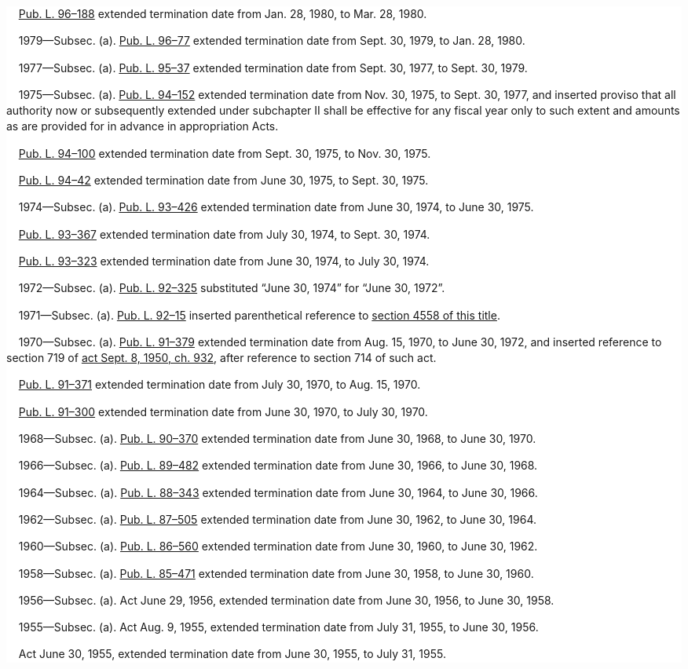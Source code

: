     [Pub. L. 96–188][/us/pl/96/188] extended termination date from Jan. 28, 1980, to Mar. 28, 1980.

    1979—Subsec. (a). [Pub. L. 96–77][/us/pl/96/77] extended termination date from Sept. 30, 1979, to Jan. 28, 1980.

    1977—Subsec. (a). [Pub. L. 95–37][/us/pl/95/37] extended termination date from Sept. 30, 1977, to Sept. 30, 1979.

    1975—Subsec. (a). [Pub. L. 94–152][/us/pl/94/152] extended termination date from Nov. 30, 1975, to Sept. 30, 1977, and inserted proviso that all authority now or subsequently extended under subchapter II shall be effective for any fiscal year only to such extent and amounts as are provided for in advance in appropriation Acts.

    [Pub. L. 94–100][/us/pl/94/100] extended termination date from Sept. 30, 1975, to Nov. 30, 1975.

    [Pub. L. 94–42][/us/pl/94/42] extended termination date from June 30, 1975, to Sept. 30, 1975.

    1974—Subsec. (a). [Pub. L. 93–426][/us/pl/93/426] extended termination date from June 30, 1974, to June 30, 1975.

    [Pub. L. 93–367][/us/pl/93/367] extended termination date from July 30, 1974, to Sept. 30, 1974.

    [Pub. L. 93–323][/us/pl/93/323] extended termination date from June 30, 1974, to July 30, 1974.

    1972—Subsec. (a). [Pub. L. 92–325][/us/pl/92/325] substituted “June 30, 1974” for “June 30, 1972”.

    1971—Subsec. (a). [Pub. L. 92–15][/us/pl/92/15] inserted parenthetical reference to [section 4558 of this title][/us/usc/t50/s4558].

    1970—Subsec. (a). [Pub. L. 91–379][/us/pl/91/379] extended termination date from Aug. 15, 1970, to June 30, 1972, and inserted reference to section 719 of [act Sept. 8, 1950, ch. 932][/us/act/1950-09-08/ch932], after reference to section 714 of such act.

    [Pub. L. 91–371][/us/pl/91/371] extended termination date from July 30, 1970, to Aug. 15, 1970.

    [Pub. L. 91–300][/us/pl/91/300] extended termination date from June 30, 1970, to July 30, 1970.

    1968—Subsec. (a). [Pub. L. 90–370][/us/pl/90/370] extended termination date from June 30, 1968, to June 30, 1970.

    1966—Subsec. (a). [Pub. L. 89–482][/us/pl/89/482] extended termination date from June 30, 1966, to June 30, 1968.

    1964—Subsec. (a). [Pub. L. 88–343][/us/pl/88/343] extended termination date from June 30, 1964, to June 30, 1966.

    1962—Subsec. (a). [Pub. L. 87–505][/us/pl/87/505] extended termination date from June 30, 1962, to June 30, 1964.

    1960—Subsec. (a). [Pub. L. 86–560][/us/pl/86/560] extended termination date from June 30, 1960, to June 30, 1962.

    1958—Subsec. (a). [Pub. L. 85–471][/us/pl/85/471] extended termination date from June 30, 1958, to June 30, 1960.

    1956—Subsec. (a). Act June 29, 1956, extended termination date from June 30, 1956, to June 30, 1958.

    1955—Subsec. (a). Act Aug. 9, 1955, extended termination date from July 31, 1955, to June 30, 1956.

    Act June 30, 1955, extended termination date from June 30, 1955, to July 31, 1955.


[/us/usc/t50/s4514]: https://publicdocs.github.io/go/links?ns=uslm&ref=%2Fus%2Fusc%2Ft50%2Fs4514
[/us/usc/t50/s4531]: https://publicdocs.github.io/go/links?ns=uslm&ref=%2Fus%2Fusc%2Ft50%2Fs4531
[/us/usc/t7/s671]: https://publicdocs.github.io/go/links?ns=uslm&ref=%2Fus%2Fusc%2Ft7%2Fs671
[/us/act/1950-09-08/ch932]: https://publicdocs.github.io/go/links?ns=uslm&ref=%2Fus%2Fact%2F1950-09-08%2Fch932
[/us/stat/64/822]: https://publicdocs.github.io/go/links?ns=uslm&ref=%2Fus%2Fstat%2F64%2F822
[/us/act/1951-06-30/ch198/s1]: https://publicdocs.github.io/go/links?ns=uslm&ref=%2Fus%2Fact%2F1951-06-30%2Fch198%2Fs1
[/us/stat/65/110]: https://publicdocs.github.io/go/links?ns=uslm&ref=%2Fus%2Fstat%2F65%2F110
[/us/act/1951-07-31/ch275]: https://publicdocs.github.io/go/links?ns=uslm&ref=%2Fus%2Fact%2F1951-07-31%2Fch275
[/us/stat/65/144]: https://publicdocs.github.io/go/links?ns=uslm&ref=%2Fus%2Fstat%2F65%2F144
[/us/act/1952-06-30/ch530]: https://publicdocs.github.io/go/links?ns=uslm&ref=%2Fus%2Fact%2F1952-06-30%2Fch530
[/us/stat/66/306]: https://publicdocs.github.io/go/links?ns=uslm&ref=%2Fus%2Fstat%2F66%2F306
[/us/act/1953-06-30/ch170/s20]: https://publicdocs.github.io/go/links?ns=uslm&ref=%2Fus%2Fact%2F1953-06-30%2Fch170%2Fs20
[/us/stat/67/126]: https://publicdocs.github.io/go/links?ns=uslm&ref=%2Fus%2Fstat%2F67%2F126
[/us/act/1953-06-30/ch171]: https://publicdocs.github.io/go/links?ns=uslm&ref=%2Fus%2Fact%2F1953-06-30%2Fch171
[/us/stat/67/131]: https://publicdocs.github.io/go/links?ns=uslm&ref=%2Fus%2Fstat%2F67%2F131
[/us/act/1955-06-30/ch251/s5]: https://publicdocs.github.io/go/links?ns=uslm&ref=%2Fus%2Fact%2F1955-06-30%2Fch251%2Fs5
[/us/stat/69/225]: https://publicdocs.github.io/go/links?ns=uslm&ref=%2Fus%2Fstat%2F69%2F225
[/us/act/1955-08-09/ch655/s10]: https://publicdocs.github.io/go/links?ns=uslm&ref=%2Fus%2Fact%2F1955-08-09%2Fch655%2Fs10
[/us/stat/69/583]: https://publicdocs.github.io/go/links?ns=uslm&ref=%2Fus%2Fstat%2F69%2F583
[/us/act/1956-06-29/ch474/s1]: https://publicdocs.github.io/go/links?ns=uslm&ref=%2Fus%2Fact%2F1956-06-29%2Fch474%2Fs1
[/us/stat/70/408]: https://publicdocs.github.io/go/links?ns=uslm&ref=%2Fus%2Fstat%2F70%2F408
[/us/pl/85/471]: https://publicdocs.github.io/go/links?ns=uslm&ref=%2Fus%2Fpl%2F85%2F471
[/us/stat/72/241]: https://publicdocs.github.io/go/links?ns=uslm&ref=%2Fus%2Fstat%2F72%2F241
[/us/pl/86/560/s1]: https://publicdocs.github.io/go/links?ns=uslm&ref=%2Fus%2Fpl%2F86%2F560%2Fs1
[/us/stat/74/282]: https://publicdocs.github.io/go/links?ns=uslm&ref=%2Fus%2Fstat%2F74%2F282
[/us/pl/87/505]: https://publicdocs.github.io/go/links?ns=uslm&ref=%2Fus%2Fpl%2F87%2F505
[/us/stat/76/112]: https://publicdocs.github.io/go/links?ns=uslm&ref=%2Fus%2Fstat%2F76%2F112
[/us/pl/88/343/s1]: https://publicdocs.github.io/go/links?ns=uslm&ref=%2Fus%2Fpl%2F88%2F343%2Fs1
[/us/stat/78/235]: https://publicdocs.github.io/go/links?ns=uslm&ref=%2Fus%2Fstat%2F78%2F235
[/us/pl/89/482/s1]: https://publicdocs.github.io/go/links?ns=uslm&ref=%2Fus%2Fpl%2F89%2F482%2Fs1
[/us/stat/80/235]: https://publicdocs.github.io/go/links?ns=uslm&ref=%2Fus%2Fstat%2F80%2F235
[/us/pl/90/370/s1]: https://publicdocs.github.io/go/links?ns=uslm&ref=%2Fus%2Fpl%2F90%2F370%2Fs1
[/us/stat/82/279]: https://publicdocs.github.io/go/links?ns=uslm&ref=%2Fus%2Fstat%2F82%2F279
[/us/pl/91/300]: https://publicdocs.github.io/go/links?ns=uslm&ref=%2Fus%2Fpl%2F91%2F300
[/us/stat/84/367]: https://publicdocs.github.io/go/links?ns=uslm&ref=%2Fus%2Fstat%2F84%2F367
[/us/pl/91/371]: https://publicdocs.github.io/go/links?ns=uslm&ref=%2Fus%2Fpl%2F91%2F371
[/us/stat/84/694]: https://publicdocs.github.io/go/links?ns=uslm&ref=%2Fus%2Fstat%2F84%2F694
[/us/pl/91/379/s101]: https://publicdocs.github.io/go/links?ns=uslm&ref=%2Fus%2Fpl%2F91%2F379%2Fs101
[/us/stat/84/796]: https://publicdocs.github.io/go/links?ns=uslm&ref=%2Fus%2Fstat%2F84%2F796
[/us/pl/92/15/s2]: https://publicdocs.github.io/go/links?ns=uslm&ref=%2Fus%2Fpl%2F92%2F15%2Fs2
[/us/stat/85/38]: https://publicdocs.github.io/go/links?ns=uslm&ref=%2Fus%2Fstat%2F85%2F38
[/us/pl/92/325/s2]: https://publicdocs.github.io/go/links?ns=uslm&ref=%2Fus%2Fpl%2F92%2F325%2Fs2
[/us/stat/86/390]: https://publicdocs.github.io/go/links?ns=uslm&ref=%2Fus%2Fstat%2F86%2F390
[/us/pl/93/323]: https://publicdocs.github.io/go/links?ns=uslm&ref=%2Fus%2Fpl%2F93%2F323
[/us/stat/88/280]: https://publicdocs.github.io/go/links?ns=uslm&ref=%2Fus%2Fstat%2F88%2F280
[/us/pl/93/367]: https://publicdocs.github.io/go/links?ns=uslm&ref=%2Fus%2Fpl%2F93%2F367
[/us/stat/88/419]: https://publicdocs.github.io/go/links?ns=uslm&ref=%2Fus%2Fstat%2F88%2F419
[/us/pl/93/426/s4]: https://publicdocs.github.io/go/links?ns=uslm&ref=%2Fus%2Fpl%2F93%2F426%2Fs4
[/us/stat/88/1167]: https://publicdocs.github.io/go/links?ns=uslm&ref=%2Fus%2Fstat%2F88%2F1167
[/us/pl/94/42/s1]: https://publicdocs.github.io/go/links?ns=uslm&ref=%2Fus%2Fpl%2F94%2F42%2Fs1
[/us/stat/89/232]: https://publicdocs.github.io/go/links?ns=uslm&ref=%2Fus%2Fstat%2F89%2F232
[/us/pl/94/100/s1]: https://publicdocs.github.io/go/links?ns=uslm&ref=%2Fus%2Fpl%2F94%2F100%2Fs1
[/us/stat/89/483]: https://publicdocs.github.io/go/links?ns=uslm&ref=%2Fus%2Fstat%2F89%2F483
[/us/pl/94/152/s2]: https://publicdocs.github.io/go/links?ns=uslm&ref=%2Fus%2Fpl%2F94%2F152%2Fs2
[/us/stat/89/810]: https://publicdocs.github.io/go/links?ns=uslm&ref=%2Fus%2Fstat%2F89%2F810
[/us/pl/95/37/s2]: https://publicdocs.github.io/go/links?ns=uslm&ref=%2Fus%2Fpl%2F95%2F37%2Fs2
[/us/stat/91/178]: https://publicdocs.github.io/go/links?ns=uslm&ref=%2Fus%2Fstat%2F91%2F178
[/us/pl/96/77]: https://publicdocs.github.io/go/links?ns=uslm&ref=%2Fus%2Fpl%2F96%2F77
[/us/stat/93/588]: https://publicdocs.github.io/go/links?ns=uslm&ref=%2Fus%2Fstat%2F93%2F588
[/us/pl/96/188]: https://publicdocs.github.io/go/links?ns=uslm&ref=%2Fus%2Fpl%2F96%2F188
[/us/stat/94/3]: https://publicdocs.github.io/go/links?ns=uslm&ref=%2Fus%2Fstat%2F94%2F3
[/us/pl/96/225]: https://publicdocs.github.io/go/links?ns=uslm&ref=%2Fus%2Fpl%2F96%2F225
[/us/stat/94/310]: https://publicdocs.github.io/go/links?ns=uslm&ref=%2Fus%2Fstat%2F94%2F310
[/us/pl/96/250]: https://publicdocs.github.io/go/links?ns=uslm&ref=%2Fus%2Fpl%2F96%2F250
[/us/stat/94/371]: https://publicdocs.github.io/go/links?ns=uslm&ref=%2Fus%2Fstat%2F94%2F371
[/us/pl/96/294/s105/b]: https://publicdocs.github.io/go/links?ns=uslm&ref=%2Fus%2Fpl%2F96%2F294%2Fs105%2Fb
[/us/stat/94/633]: https://publicdocs.github.io/go/links?ns=uslm&ref=%2Fus%2Fstat%2F94%2F633
[/us/pl/97/47/s1]: https://publicdocs.github.io/go/links?ns=uslm&ref=%2Fus%2Fpl%2F97%2F47%2Fs1
[/us/stat/95/954]: https://publicdocs.github.io/go/links?ns=uslm&ref=%2Fus%2Fstat%2F95%2F954
[/us/pl/97/336]: https://publicdocs.github.io/go/links?ns=uslm&ref=%2Fus%2Fpl%2F97%2F336
[/us/stat/96/1630]: https://publicdocs.github.io/go/links?ns=uslm&ref=%2Fus%2Fstat%2F96%2F1630
[/us/pl/98/12]: https://publicdocs.github.io/go/links?ns=uslm&ref=%2Fus%2Fpl%2F98%2F12
[/us/stat/97/53]: https://publicdocs.github.io/go/links?ns=uslm&ref=%2Fus%2Fstat%2F97%2F53
[/us/pl/98/181]: https://publicdocs.github.io/go/links?ns=uslm&ref=%2Fus%2Fpl%2F98%2F181
[/us/stat/97/1267]: https://publicdocs.github.io/go/links?ns=uslm&ref=%2Fus%2Fstat%2F97%2F1267
[/us/pl/98/265/s2]: https://publicdocs.github.io/go/links?ns=uslm&ref=%2Fus%2Fpl%2F98%2F265%2Fs2
[/us/stat/98/149]: https://publicdocs.github.io/go/links?ns=uslm&ref=%2Fus%2Fstat%2F98%2F149
[/us/pl/99/441/s2]: https://publicdocs.github.io/go/links?ns=uslm&ref=%2Fus%2Fpl%2F99%2F441%2Fs2
[/us/stat/100/1117]: https://publicdocs.github.io/go/links?ns=uslm&ref=%2Fus%2Fstat%2F100%2F1117
[/us/pl/101/137/s9/a]: https://publicdocs.github.io/go/links?ns=uslm&ref=%2Fus%2Fpl%2F101%2F137%2Fs9%2Fa
[/us/stat/103/826]: https://publicdocs.github.io/go/links?ns=uslm&ref=%2Fus%2Fstat%2F103%2F826
[/us/pl/101/351/s1]: https://publicdocs.github.io/go/links?ns=uslm&ref=%2Fus%2Fpl%2F101%2F351%2Fs1
[/us/stat/104/404]: https://publicdocs.github.io/go/links?ns=uslm&ref=%2Fus%2Fstat%2F104%2F404
[/us/pl/101/407/s1]: https://publicdocs.github.io/go/links?ns=uslm&ref=%2Fus%2Fpl%2F101%2F407%2Fs1
[/us/stat/104/882]: https://publicdocs.github.io/go/links?ns=uslm&ref=%2Fus%2Fstat%2F104%2F882
[/us/pl/101/411/s1]: https://publicdocs.github.io/go/links?ns=uslm&ref=%2Fus%2Fpl%2F101%2F411%2Fs1
[/us/stat/104/893]: https://publicdocs.github.io/go/links?ns=uslm&ref=%2Fus%2Fstat%2F104%2F893
[/us/pl/102/99]: https://publicdocs.github.io/go/links?ns=uslm&ref=%2Fus%2Fpl%2F102%2F99
[/us/stat/105/487]: https://publicdocs.github.io/go/links?ns=uslm&ref=%2Fus%2Fstat%2F105%2F487
[/us/pl/102/193/s1]: https://publicdocs.github.io/go/links?ns=uslm&ref=%2Fus%2Fpl%2F102%2F193%2Fs1
[/us/stat/105/1593]: https://publicdocs.github.io/go/links?ns=uslm&ref=%2Fus%2Fstat%2F105%2F1593
[/us/pl/102/558/s162]: https://publicdocs.github.io/go/links?ns=uslm&ref=%2Fus%2Fpl%2F102%2F558%2Fs162
[/us/stat/106/4219]: https://publicdocs.github.io/go/links?ns=uslm&ref=%2Fus%2Fstat%2F106%2F4219
[/us/pl/104/64/s2]: https://publicdocs.github.io/go/links?ns=uslm&ref=%2Fus%2Fpl%2F104%2F64%2Fs2
[/us/stat/109/689]: https://publicdocs.github.io/go/links?ns=uslm&ref=%2Fus%2Fstat%2F109%2F689
[/us/pl/105/261/s1072/a]: https://publicdocs.github.io/go/links?ns=uslm&ref=%2Fus%2Fpl%2F105%2F261%2Fs1072%2Fa
[/us/stat/112/2137]: https://publicdocs.github.io/go/links?ns=uslm&ref=%2Fus%2Fstat%2F112%2F2137
[/us/pl/106/65/s1063/a]: https://publicdocs.github.io/go/links?ns=uslm&ref=%2Fus%2Fpl%2F106%2F65%2Fs1063%2Fa
[/us/stat/113/769]: https://publicdocs.github.io/go/links?ns=uslm&ref=%2Fus%2Fstat%2F113%2F769
[/us/pl/106/363/s1]: https://publicdocs.github.io/go/links?ns=uslm&ref=%2Fus%2Fpl%2F106%2F363%2Fs1
[/us/stat/114/1407]: https://publicdocs.github.io/go/links?ns=uslm&ref=%2Fus%2Fstat%2F114%2F1407
[/us/pl/107/47/s2]: https://publicdocs.github.io/go/links?ns=uslm&ref=%2Fus%2Fpl%2F107%2F47%2Fs2
[/us/stat/115/260]: https://publicdocs.github.io/go/links?ns=uslm&ref=%2Fus%2Fstat%2F115%2F260
[/us/pl/108/195/s2/a]: https://publicdocs.github.io/go/links?ns=uslm&ref=%2Fus%2Fpl%2F108%2F195%2Fs2%2Fa
[/us/stat/117/2892]: https://publicdocs.github.io/go/links?ns=uslm&ref=%2Fus%2Fstat%2F117%2F2892
[/us/pl/110/367/s2]: https://publicdocs.github.io/go/links?ns=uslm&ref=%2Fus%2Fpl%2F110%2F367%2Fs2
[/us/stat/122/4026]: https://publicdocs.github.io/go/links?ns=uslm&ref=%2Fus%2Fstat%2F122%2F4026
[/us/pl/111/67/s2/a/1]: https://publicdocs.github.io/go/links?ns=uslm&ref=%2Fus%2Fpl%2F111%2F67%2Fs2%2Fa%2F1
[/us/stat/123/2006]: https://publicdocs.github.io/go/links?ns=uslm&ref=%2Fus%2Fstat%2F123%2F2006
[/us/pl/113/172/s1]: https://publicdocs.github.io/go/links?ns=uslm&ref=%2Fus%2Fpl%2F113%2F172%2Fs1
[/us/stat/128/1896]: https://publicdocs.github.io/go/links?ns=uslm&ref=%2Fus%2Fstat%2F128%2F1896
[/us/act/1950-09-08/ch932]: https://publicdocs.github.io/go/links?ns=uslm&ref=%2Fus%2Fact%2F1950-09-08%2Fch932
[/us/stat/64/815]: https://publicdocs.github.io/go/links?ns=uslm&ref=%2Fus%2Fstat%2F64%2F815
[/us/act/1950-09-08/ch932]: https://publicdocs.github.io/go/links?ns=uslm&ref=%2Fus%2Fact%2F1950-09-08%2Fch932
[/us/stat/64/798]: https://publicdocs.github.io/go/links?ns=uslm&ref=%2Fus%2Fstat%2F64%2F798
[/us/usc/t50/s4501]: https://publicdocs.github.io/go/links?ns=uslm&ref=%2Fus%2Fusc%2Ft50%2Fs4501
[/us/act/1937-06-03/ch296]: https://publicdocs.github.io/go/links?ns=uslm&ref=%2Fus%2Fact%2F1937-06-03%2Fch296
[/us/stat/50/246]: https://publicdocs.github.io/go/links?ns=uslm&ref=%2Fus%2Fstat%2F50%2F246
[/us/usc/t7/s674]: https://publicdocs.github.io/go/links?ns=uslm&ref=%2Fus%2Fusc%2Ft7%2Fs674
[/us/act/1952-06-30/ch530]: https://publicdocs.github.io/go/links?ns=uslm&ref=%2Fus%2Fact%2F1952-06-30%2Fch530
[/us/pl/113/172]: https://publicdocs.github.io/go/links?ns=uslm&ref=%2Fus%2Fpl%2F113%2F172
[/us/pl/111/67/s2/a/1/A]: https://publicdocs.github.io/go/links?ns=uslm&ref=%2Fus%2Fpl%2F111%2F67%2Fs2%2Fa%2F1%2FA
[/us/act/1950-09-08/ch932]: https://publicdocs.github.io/go/links?ns=uslm&ref=%2Fus%2Fact%2F1950-09-08%2Fch932
[/us/usc/t50/s4514]: https://publicdocs.github.io/go/links?ns=uslm&ref=%2Fus%2Fusc%2Ft50%2Fs4514
[/us/act/1950-09-08/ch932]: https://publicdocs.github.io/go/links?ns=uslm&ref=%2Fus%2Fact%2F1950-09-08%2Fch932
[/us/act/1950-09-08/ch932]: https://publicdocs.github.io/go/links?ns=uslm&ref=%2Fus%2Fact%2F1950-09-08%2Fch932
[/us/pl/111/67/s2/a/1/A]: https://publicdocs.github.io/go/links?ns=uslm&ref=%2Fus%2Fpl%2F111%2F67%2Fs2%2Fa%2F1%2FA
[/us/pl/111/67/s2/a/1/B]: https://publicdocs.github.io/go/links?ns=uslm&ref=%2Fus%2Fpl%2F111%2F67%2Fs2%2Fa%2F1%2FB
[/us/act/1950-09-08/ch932]: https://publicdocs.github.io/go/links?ns=uslm&ref=%2Fus%2Fact%2F1950-09-08%2Fch932
[/us/pl/110/367]: https://publicdocs.github.io/go/links?ns=uslm&ref=%2Fus%2Fpl%2F110%2F367
[/us/pl/108/195]: https://publicdocs.github.io/go/links?ns=uslm&ref=%2Fus%2Fpl%2F108%2F195
[/us/pl/107/47]: https://publicdocs.github.io/go/links?ns=uslm&ref=%2Fus%2Fpl%2F107%2F47
[/us/pl/106/363]: https://publicdocs.github.io/go/links?ns=uslm&ref=%2Fus%2Fpl%2F106%2F363
[/us/pl/106/65]: https://publicdocs.github.io/go/links?ns=uslm&ref=%2Fus%2Fpl%2F106%2F65
[/us/pl/105/261]: https://publicdocs.github.io/go/links?ns=uslm&ref=%2Fus%2Fpl%2F105%2F261
[/us/pl/104/64]: https://publicdocs.github.io/go/links?ns=uslm&ref=%2Fus%2Fpl%2F104%2F64
[/us/pl/102/558]: https://publicdocs.github.io/go/links?ns=uslm&ref=%2Fus%2Fpl%2F102%2F558
[/us/pl/102/193]: https://publicdocs.github.io/go/links?ns=uslm&ref=%2Fus%2Fpl%2F102%2F193
[/us/pl/102/99]: https://publicdocs.github.io/go/links?ns=uslm&ref=%2Fus%2Fpl%2F102%2F99
[/us/usc/t50/s4565]: https://publicdocs.github.io/go/links?ns=uslm&ref=%2Fus%2Fusc%2Ft50%2Fs4565
[/us/pl/101/411]: https://publicdocs.github.io/go/links?ns=uslm&ref=%2Fus%2Fpl%2F101%2F411
[/us/pl/101/407]: https://publicdocs.github.io/go/links?ns=uslm&ref=%2Fus%2Fpl%2F101%2F407
[/us/pl/101/351]: https://publicdocs.github.io/go/links?ns=uslm&ref=%2Fus%2Fpl%2F101%2F351
[/us/pl/101/137]: https://publicdocs.github.io/go/links?ns=uslm&ref=%2Fus%2Fpl%2F101%2F137
[/us/pl/99/441]: https://publicdocs.github.io/go/links?ns=uslm&ref=%2Fus%2Fpl%2F99%2F441
[/us/pl/98/265]: https://publicdocs.github.io/go/links?ns=uslm&ref=%2Fus%2Fpl%2F98%2F265
[/us/pl/98/181]: https://publicdocs.github.io/go/links?ns=uslm&ref=%2Fus%2Fpl%2F98%2F181
[/us/pl/98/12]: https://publicdocs.github.io/go/links?ns=uslm&ref=%2Fus%2Fpl%2F98%2F12
[/us/pl/97/336]: https://publicdocs.github.io/go/links?ns=uslm&ref=%2Fus%2Fpl%2F97%2F336
[/us/pl/97/47]: https://publicdocs.github.io/go/links?ns=uslm&ref=%2Fus%2Fpl%2F97%2F47
[/us/pl/96/294]: https://publicdocs.github.io/go/links?ns=uslm&ref=%2Fus%2Fpl%2F96%2F294
[/us/pl/96/250]: https://publicdocs.github.io/go/links?ns=uslm&ref=%2Fus%2Fpl%2F96%2F250
[/us/pl/96/225]: https://publicdocs.github.io/go/links?ns=uslm&ref=%2Fus%2Fpl%2F96%2F225
[/us/pl/96/188]: https://publicdocs.github.io/go/links?ns=uslm&ref=%2Fus%2Fpl%2F96%2F188
[/us/pl/96/77]: https://publicdocs.github.io/go/links?ns=uslm&ref=%2Fus%2Fpl%2F96%2F77
[/us/pl/95/37]: https://publicdocs.github.io/go/links?ns=uslm&ref=%2Fus%2Fpl%2F95%2F37
[/us/pl/94/152]: https://publicdocs.github.io/go/links?ns=uslm&ref=%2Fus%2Fpl%2F94%2F152
[/us/pl/94/100]: https://publicdocs.github.io/go/links?ns=uslm&ref=%2Fus%2Fpl%2F94%2F100
[/us/pl/94/42]: https://publicdocs.github.io/go/links?ns=uslm&ref=%2Fus%2Fpl%2F94%2F42
[/us/pl/93/426]: https://publicdocs.github.io/go/links?ns=uslm&ref=%2Fus%2Fpl%2F93%2F426
[/us/pl/93/367]: https://publicdocs.github.io/go/links?ns=uslm&ref=%2Fus%2Fpl%2F93%2F367
[/us/pl/93/323]: https://publicdocs.github.io/go/links?ns=uslm&ref=%2Fus%2Fpl%2F93%2F323
[/us/pl/92/325]: https://publicdocs.github.io/go/links?ns=uslm&ref=%2Fus%2Fpl%2F92%2F325
[/us/pl/92/15]: https://publicdocs.github.io/go/links?ns=uslm&ref=%2Fus%2Fpl%2F92%2F15
[/us/usc/t50/s4558]: https://publicdocs.github.io/go/links?ns=uslm&ref=%2Fus%2Fusc%2Ft50%2Fs4558
[/us/pl/91/379]: https://publicdocs.github.io/go/links?ns=uslm&ref=%2Fus%2Fpl%2F91%2F379
[/us/act/1950-09-08/ch932]: https://publicdocs.github.io/go/links?ns=uslm&ref=%2Fus%2Fact%2F1950-09-08%2Fch932
[/us/pl/91/371]: https://publicdocs.github.io/go/links?ns=uslm&ref=%2Fus%2Fpl%2F91%2F371
[/us/pl/91/300]: https://publicdocs.github.io/go/links?ns=uslm&ref=%2Fus%2Fpl%2F91%2F300
[/us/pl/90/370]: https://publicdocs.github.io/go/links?ns=uslm&ref=%2Fus%2Fpl%2F90%2F370
[/us/pl/89/482]: https://publicdocs.github.io/go/links?ns=uslm&ref=%2Fus%2Fpl%2F89%2F482
[/us/pl/88/343]: https://publicdocs.github.io/go/links?ns=uslm&ref=%2Fus%2Fpl%2F88%2F343
[/us/pl/87/505]: https://publicdocs.github.io/go/links?ns=uslm&ref=%2Fus%2Fpl%2F87%2F505
[/us/pl/86/560]: https://publicdocs.github.io/go/links?ns=uslm&ref=%2Fus%2Fpl%2F86%2F560
[/us/pl/85/471]: https://publicdocs.github.io/go/links?ns=uslm&ref=%2Fus%2Fpl%2F85%2F471
[/us/act/1953-06-30/ch171/s11]: https://publicdocs.github.io/go/links?ns=uslm&ref=%2Fus%2Fact%2F1953-06-30%2Fch171%2Fs11
[/us/act/1953-06-30/ch171/s12]: https://publicdocs.github.io/go/links?ns=uslm&ref=%2Fus%2Fact%2F1953-06-30%2Fch171%2Fs12
[/us/usc/t50/s4531]: https://publicdocs.github.io/go/links?ns=uslm&ref=%2Fus%2Fusc%2Ft50%2Fs4531
[/us/act/1953-06-30/ch170]: https://publicdocs.github.io/go/links?ns=uslm&ref=%2Fus%2Fact%2F1953-06-30%2Fch170
[/us/pl/102/558]: https://publicdocs.github.io/go/links?ns=uslm&ref=%2Fus%2Fpl%2F102%2F558
[/us/pl/102/558/s304]: https://publicdocs.github.io/go/links?ns=uslm&ref=%2Fus%2Fpl%2F102%2F558%2Fs304
[/us/usc/t50/s4502]: https://publicdocs.github.io/go/links?ns=uslm&ref=%2Fus%2Fusc%2Ft50%2Fs4502
[/us/pl/102/193/s2]: https://publicdocs.github.io/go/links?ns=uslm&ref=%2Fus%2Fpl%2F102%2F193%2Fs2
[/us/stat/105/1593]: https://publicdocs.github.io/go/links?ns=uslm&ref=%2Fus%2Fstat%2F105%2F1593
[/us/pl/102/99]: https://publicdocs.github.io/go/links?ns=uslm&ref=%2Fus%2Fpl%2F102%2F99
[/us/pl/102/99/s7]: https://publicdocs.github.io/go/links?ns=uslm&ref=%2Fus%2Fpl%2F102%2F99%2Fs7
[/us/usc/t50/s4511]: https://publicdocs.github.io/go/links?ns=uslm&ref=%2Fus%2Fusc%2Ft50%2Fs4511
[/us/pl/96/294]: https://publicdocs.github.io/go/links?ns=uslm&ref=%2Fus%2Fpl%2F96%2F294
[/us/pl/96/294/s107]: https://publicdocs.github.io/go/links?ns=uslm&ref=%2Fus%2Fpl%2F96%2F294%2Fs107
[/us/usc/t50/s4502]: https://publicdocs.github.io/go/links?ns=uslm&ref=%2Fus%2Fusc%2Ft50%2Fs4502
[/us/pl/94/152]: https://publicdocs.github.io/go/links?ns=uslm&ref=%2Fus%2Fpl%2F94%2F152
[/us/pl/94/152/s9]: https://publicdocs.github.io/go/links?ns=uslm&ref=%2Fus%2Fpl%2F94%2F152%2Fs9
[/us/usc/t50/s4558]: https://publicdocs.github.io/go/links?ns=uslm&ref=%2Fus%2Fusc%2Ft50%2Fs4558
[/us/usc/t50/s4502]: https://publicdocs.github.io/go/links?ns=uslm&ref=%2Fus%2Fusc%2Ft50%2Fs4502